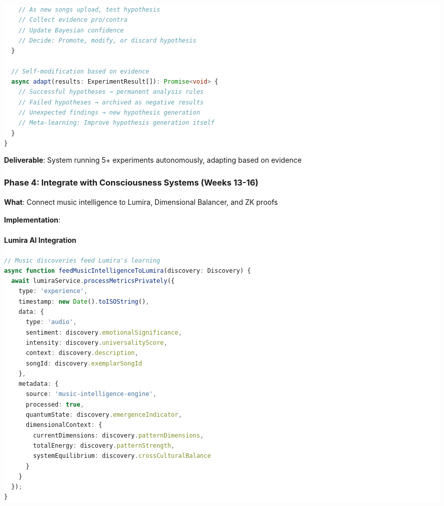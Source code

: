 ```typescript
    // As new songs upload, test hypothesis
    // Collect evidence pro/contra
    // Update Bayesian confidence
    // Decide: Promote, modify, or discard hypothesis
  }
  
  // Self-modification based on evidence
  async adapt(results: ExperimentResult[]): Promise<void> {
    // Successful hypotheses → permanent analysis rules
    // Failed hypotheses → archived as negative results
    // Unexpected findings → new hypothesis generation
    // Meta-learning: Improve hypothesis generation itself
  }
}
```

**Deliverable**: System running 5+ experiments autonomously, adapting based on evidence

### Phase 4: Integrate with Consciousness Systems (Weeks 13-16)
**What**: Connect music intelligence to Lumira, Dimensional Balancer, and ZK proofs

**Implementation**:

#### Lumira AI Integration
```typescript
// Music discoveries feed Lumira's learning
async function feedMusicIntelligenceToLumira(discovery: Discovery) {
  await lumiraService.processMetricsPrivately({
    type: 'experience',
    timestamp: new Date().toISOString(),
    data: {
      type: 'audio',
      sentiment: discovery.emotionalSignificance,
      intensity: discovery.universalityScore,
      context: discovery.description,
      songId: discovery.exemplarSongId
    },
    metadata: {
      source: 'music-intelligence-engine',
      processed: true,
      quantumState: discovery.emergenceIndicator,
      dimensionalContext: {
        currentDimensions: discovery.patternDimensions,
        totalEnergy: discovery.patternStrength,
        systemEquilibrium: discovery.crossCulturalBalance
      }
    }
  });
}
```
